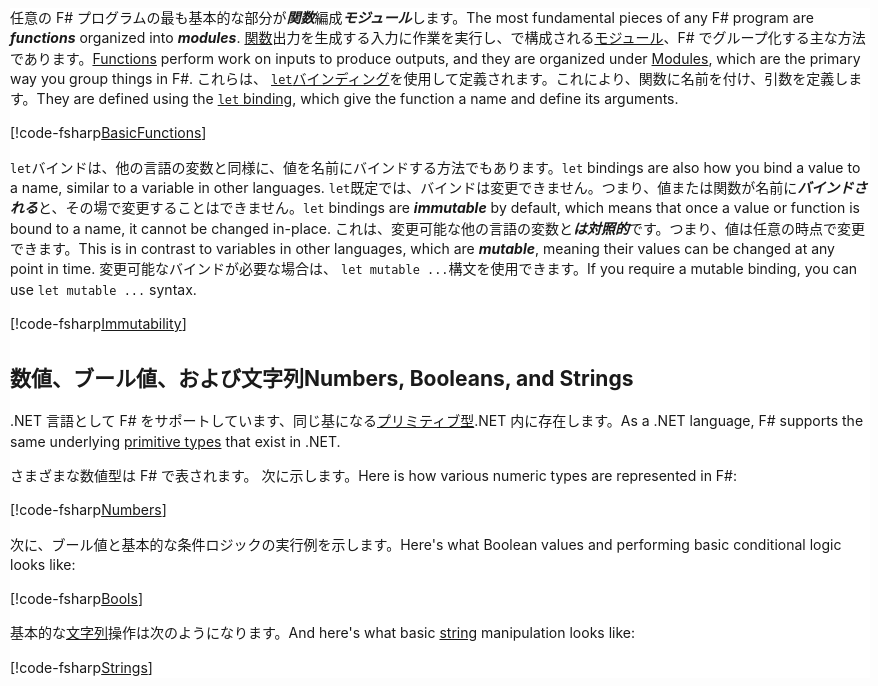 <span data-ttu-id="54693-114">任意の F# プログラムの最も基本的な部分が***関数***編成***モジュール***します。</span><span class="sxs-lookup"><span data-stu-id="54693-114">The most fundamental pieces of any F# program are ***functions*** organized into ***modules***.</span></span>  <span data-ttu-id="54693-115">[関数](./language-reference/functions/index.md)出力を生成する入力に作業を実行し、で構成される[モジュール](./language-reference/modules.md)、F# でグループ化する主な方法であります。</span><span class="sxs-lookup"><span data-stu-id="54693-115">[Functions](./language-reference/functions/index.md) perform work on inputs to produce outputs, and they are organized under [Modules](./language-reference/modules.md), which are the primary way you group things in F#.</span></span>  <span data-ttu-id="54693-116">これらは、 [ `let`バインディング](./language-reference/functions/let-bindings.md)を使用して定義されます。これにより、関数に名前を付け、引数を定義します。</span><span class="sxs-lookup"><span data-stu-id="54693-116">They are defined using the [`let` binding](./language-reference/functions/let-bindings.md), which give the function a name and define its arguments.</span></span>

[!code-fsharp[BasicFunctions](~/samples/snippets/fsharp/tour.fs#L101-L133)]

<span data-ttu-id="54693-117">`let`バインドは、他の言語の変数と同様に、値を名前にバインドする方法でもあります。</span><span class="sxs-lookup"><span data-stu-id="54693-117">`let` bindings are also how you bind a value to a name, similar to a variable in other languages.</span></span>  <span data-ttu-id="54693-118">`let`既定では、バインドは変更できません。つまり、値または関数が名前に***バインドされる***と、その場で変更することはできません。</span><span class="sxs-lookup"><span data-stu-id="54693-118">`let` bindings are ***immutable*** by default, which means that once a value or function is bound to a name, it cannot be changed in-place.</span></span>  <span data-ttu-id="54693-119">これは、変更可能な他の言語の変数と***は対照的***です。つまり、値は任意の時点で変更できます。</span><span class="sxs-lookup"><span data-stu-id="54693-119">This is in contrast to variables in other languages, which are ***mutable***, meaning their values can be changed at any point in time.</span></span>  <span data-ttu-id="54693-120">変更可能なバインドが必要な場合は、 `let mutable ...`構文を使用できます。</span><span class="sxs-lookup"><span data-stu-id="54693-120">If you require a mutable binding, you can use `let mutable ...` syntax.</span></span>

[!code-fsharp[Immutability](~/samples/snippets/fsharp/tour.fs#L75-L94)]

## <a name="numbers-booleans-and-strings"></a><span data-ttu-id="54693-121">数値、ブール値、および文字列</span><span class="sxs-lookup"><span data-stu-id="54693-121">Numbers, Booleans, and Strings</span></span>

<span data-ttu-id="54693-122">.NET 言語として F# をサポートしています、同じ基になる[プリミティブ型](./language-reference/primitive-types.md).NET 内に存在します。</span><span class="sxs-lookup"><span data-stu-id="54693-122">As a .NET language, F# supports the same underlying [primitive types](./language-reference/primitive-types.md) that exist in .NET.</span></span>

<span data-ttu-id="54693-123">さまざまな数値型は F# で表されます。 次に示します。</span><span class="sxs-lookup"><span data-stu-id="54693-123">Here is how various numeric types are represented in F#:</span></span>

[!code-fsharp[Numbers](~/samples/snippets/fsharp/tour.fs#L49-L68)]

<span data-ttu-id="54693-124">次に、ブール値と基本的な条件ロジックの実行例を示します。</span><span class="sxs-lookup"><span data-stu-id="54693-124">Here's what Boolean values and performing basic conditional logic looks like:</span></span>

[!code-fsharp[Bools](~/samples/snippets/fsharp/tour.fs#L142-L152)]

<span data-ttu-id="54693-125">基本的な[文字列](./language-reference/strings.md)操作は次のようになります。</span><span class="sxs-lookup"><span data-stu-id="54693-125">And here's what basic [string](./language-reference/strings.md) manipulation looks like:</span></span>

[!code-fsharp[Strings](~/samples/snippets/fsharp/tour.fs#L158-L180)]
